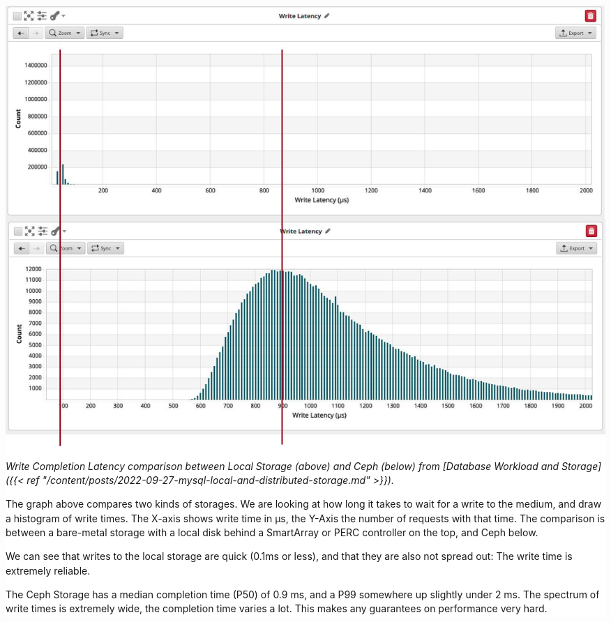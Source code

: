 ![](/uploads/2022/09/local-storage-09.jpg)

*Write Completion Latency comparison between Local Storage (above) and Ceph (below) from [Database Workload and Storage]({{< ref "/content/posts/2022-09-27-mysql-local-and-distributed-storage.md" >}}).*

The graph above compares two kinds of storages.
We are looking at how long it takes to wait for a write to the medium, and draw a histogram of write times.
The X-axis shows write time in µs, the Y-Axis the number of requests with that time.
The comparison is between a bare-metal storage with a local disk behind a SmartArray or PERC controller on the top, and Ceph below.

We can see that writes to the local storage are quick (0.1ms or less), and that they are also not spread out:
The write time is extremely reliable.

The Ceph Storage has a median completion time (P50) of 0.9 ms, and a P99 somewhere up slightly under 2 ms.
The spectrum of write times is extremely wide, the completion time varies a lot.
This makes any guarantees on performance very hard.
